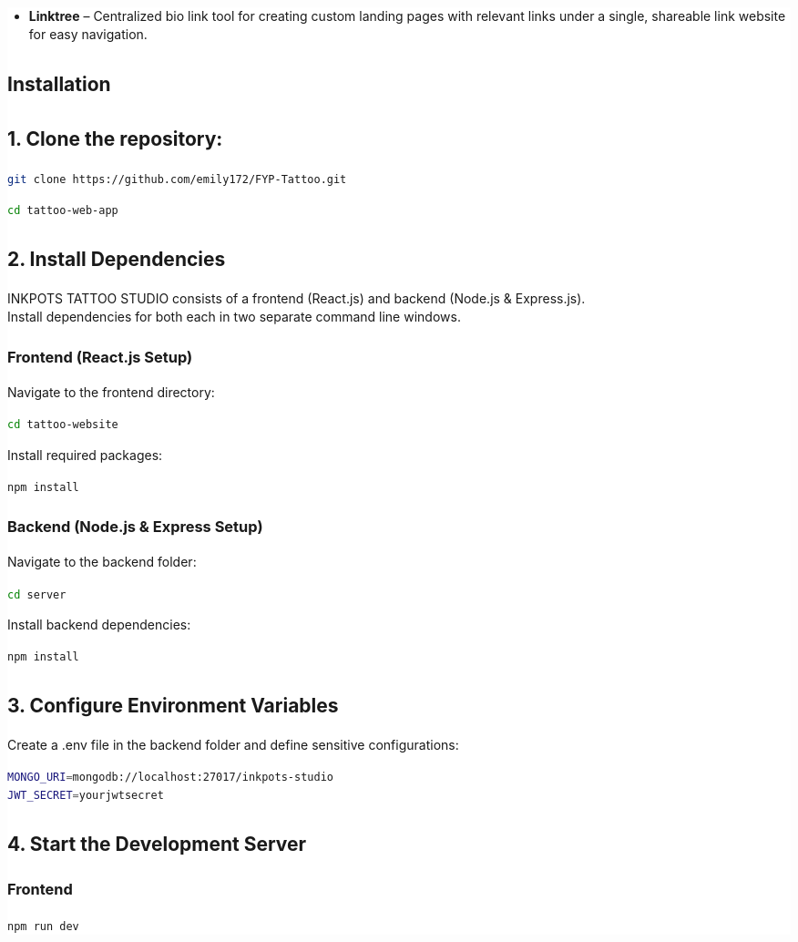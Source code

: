 - **Linktree** – Centralized bio link tool for creating custom landing pages with relevant links under a single, shareable link website for easy navigation.


## Installation

## 1. Clone the repository:
   ```bash
   git clone https://github.com/emily172/FYP-Tattoo.git
   ```

```bash
cd tattoo-web-app
 ```


## 2. Install Dependencies
INKPOTS TATTOO STUDIO consists of a frontend (React.js) and backend (Node.js & Express.js). <br>Install dependencies for both each in two separate command line windows.

### Frontend (React.js Setup)
Navigate to the frontend directory:
```bash
cd tattoo-website
```
Install required packages:
```bash
npm install
```


### Backend (Node.js & Express Setup)

Navigate to the backend folder:
```bash
cd server
```
Install backend dependencies:
```bash
npm install
```


## 3. Configure Environment Variables
Create a .env file in the backend folder and define sensitive configurations:
```bash
MONGO_URI=mongodb://localhost:27017/inkpots-studio
JWT_SECRET=yourjwtsecret
```

## 4. Start the Development Server

### Frontend
```bash
npm run dev
```
